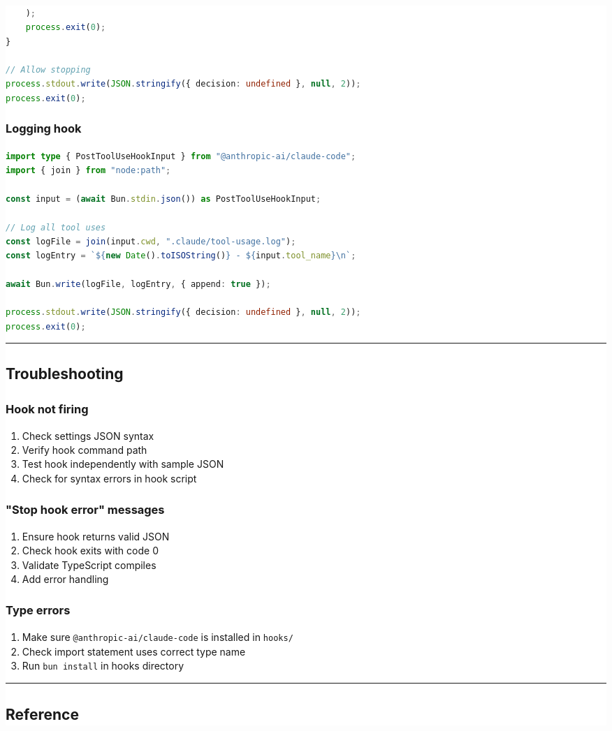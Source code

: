 ```typescript
	);
	process.exit(0);
}

// Allow stopping
process.stdout.write(JSON.stringify({ decision: undefined }, null, 2));
process.exit(0);
```

### Logging hook
```typescript
import type { PostToolUseHookInput } from "@anthropic-ai/claude-code";
import { join } from "node:path";

const input = (await Bun.stdin.json()) as PostToolUseHookInput;

// Log all tool uses
const logFile = join(input.cwd, ".claude/tool-usage.log");
const logEntry = `${new Date().toISOString()} - ${input.tool_name}\n`;

await Bun.write(logFile, logEntry, { append: true });

process.stdout.write(JSON.stringify({ decision: undefined }, null, 2));
process.exit(0);
```

---

## Troubleshooting

### Hook not firing
1. Check settings JSON syntax
2. Verify hook command path
3. Test hook independently with sample JSON
4. Check for syntax errors in hook script

### "Stop hook error" messages
1. Ensure hook returns valid JSON
2. Check hook exits with code 0
3. Validate TypeScript compiles
4. Add error handling

### Type errors
1. Make sure `@anthropic-ai/claude-code` is installed in `hooks/`
2. Check import statement uses correct type name
3. Run `bun install` in hooks directory

---

## Reference
